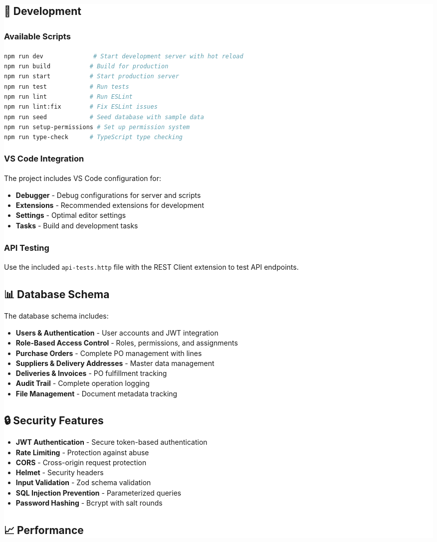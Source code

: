## 🚀 Development

### Available Scripts

```bash
npm run dev              # Start development server with hot reload
npm run build           # Build for production
npm run start           # Start production server
npm run test            # Run tests
npm run lint            # Run ESLint
npm run lint:fix        # Fix ESLint issues
npm run seed            # Seed database with sample data
npm run setup-permissions # Set up permission system
npm run type-check      # TypeScript type checking
```

### VS Code Integration

The project includes VS Code configuration for:

- **Debugger** - Debug configurations for server and scripts
- **Extensions** - Recommended extensions for development
- **Settings** - Optimal editor settings
- **Tasks** - Build and development tasks

### API Testing

Use the included `api-tests.http` file with the REST Client extension to test API endpoints.

## 📊 Database Schema

The database schema includes:

- **Users & Authentication** - User accounts and JWT integration
- **Role-Based Access Control** - Roles, permissions, and assignments
- **Purchase Orders** - Complete PO management with lines
- **Suppliers & Delivery Addresses** - Master data management
- **Deliveries & Invoices** - PO fulfillment tracking
- **Audit Trail** - Complete operation logging
- **File Management** - Document metadata tracking

## 🔒 Security Features

- **JWT Authentication** - Secure token-based authentication
- **Rate Limiting** - Protection against abuse
- **CORS** - Cross-origin request protection
- **Helmet** - Security headers
- **Input Validation** - Zod schema validation
- **SQL Injection Prevention** - Parameterized queries
- **Password Hashing** - Bcrypt with salt rounds

## 📈 Performance
